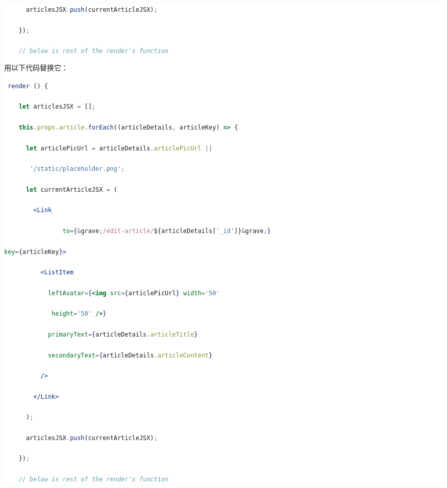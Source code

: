```jsx
      articlesJSX.push(currentArticleJSX); 

    }); 

    // below is rest of the render's function

```

用以下代码替换它：

```jsx
 render () { 

    let articlesJSX = []; 

    this.props.article.forEach((articleDetails, articleKey) => { 

      let articlePicUrl = articleDetails.articlePicUrl || 

       '/static/placeholder.png'; 

      let currentArticleJSX = ( 

        <Link  

                to={&grave;/edit-article/${articleDetails['_id']}&grave;}  

key={articleKey}>

          <ListItem 

            leftAvatar={<img src={articlePicUrl} width='50' 

             height='50' />} 

            primaryText={articleDetails.articleTitle} 

            secondaryText={articleDetails.articleContent} 

          /> 

        </Link> 

      ); 

      articlesJSX.push(currentArticleJSX); 

    }); 

    // below is rest of the render's function

```
